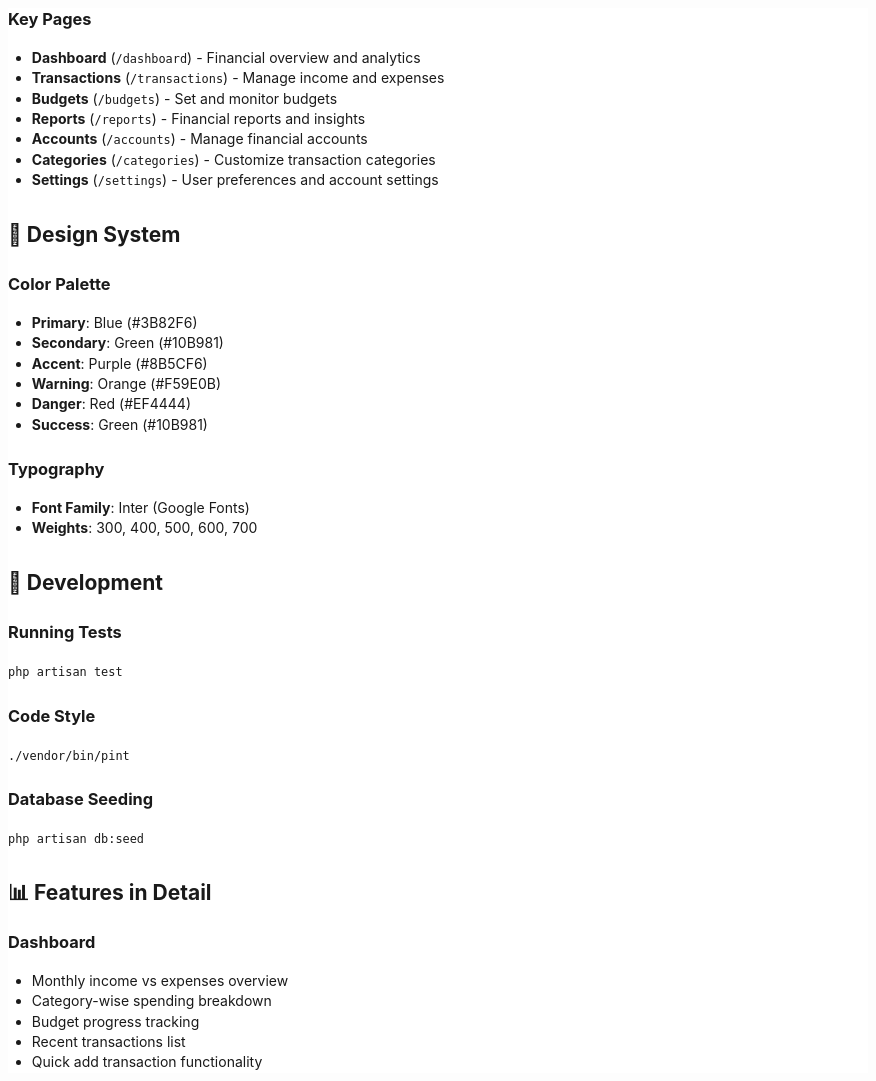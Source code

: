 ### Key Pages
- **Dashboard** (`/dashboard`) - Financial overview and analytics
- **Transactions** (`/transactions`) - Manage income and expenses
- **Budgets** (`/budgets`) - Set and monitor budgets
- **Reports** (`/reports`) - Financial reports and insights
- **Accounts** (`/accounts`) - Manage financial accounts
- **Categories** (`/categories`) - Customize transaction categories
- **Settings** (`/settings`) - User preferences and account settings

## 🎨 Design System

### Color Palette
- **Primary**: Blue (#3B82F6)
- **Secondary**: Green (#10B981)
- **Accent**: Purple (#8B5CF6)
- **Warning**: Orange (#F59E0B)
- **Danger**: Red (#EF4444)
- **Success**: Green (#10B981)

### Typography
- **Font Family**: Inter (Google Fonts)
- **Weights**: 300, 400, 500, 600, 700

## 🔧 Development

### Running Tests
```bash
php artisan test
```

### Code Style
```bash
./vendor/bin/pint
```

### Database Seeding
```bash
php artisan db:seed
```

## 📊 Features in Detail

### Dashboard
- Monthly income vs expenses overview
- Category-wise spending breakdown
- Budget progress tracking
- Recent transactions list
- Quick add transaction functionality
